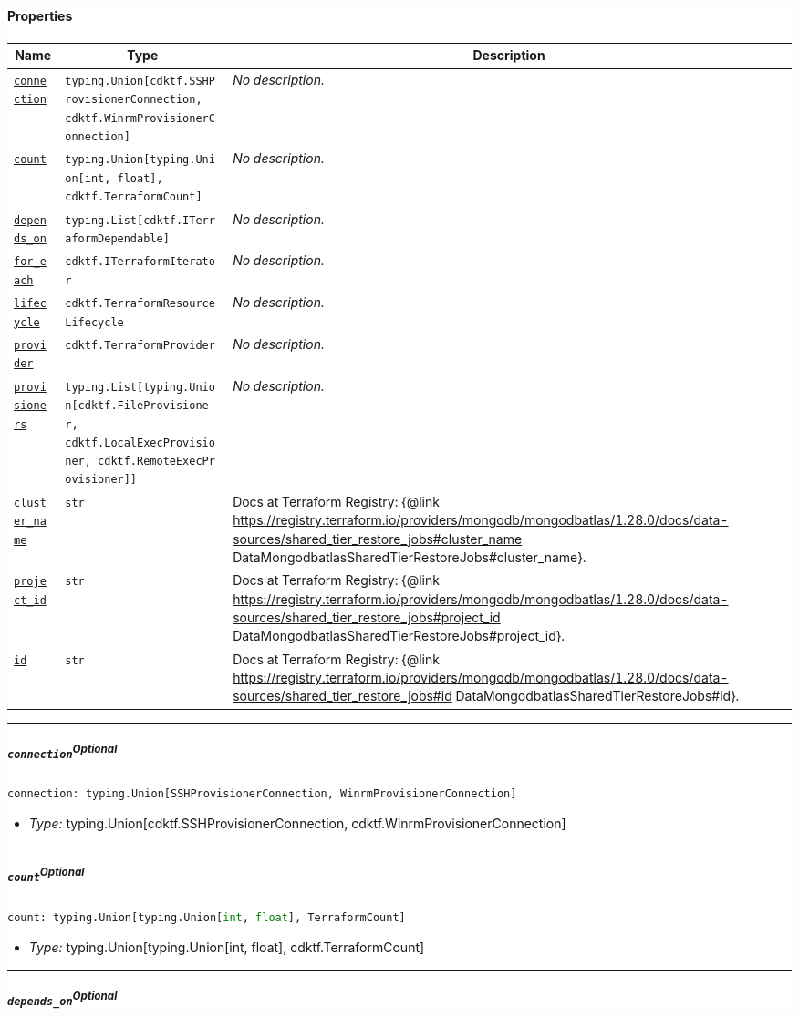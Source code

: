 #### Properties <a name="Properties" id="Properties"></a>

| **Name** | **Type** | **Description** |
| --- | --- | --- |
| <code><a href="#@cdktf/provider-mongodbatlas.dataMongodbatlasSharedTierRestoreJobs.DataMongodbatlasSharedTierRestoreJobsConfig.property.connection">connection</a></code> | <code>typing.Union[cdktf.SSHProvisionerConnection, cdktf.WinrmProvisionerConnection]</code> | *No description.* |
| <code><a href="#@cdktf/provider-mongodbatlas.dataMongodbatlasSharedTierRestoreJobs.DataMongodbatlasSharedTierRestoreJobsConfig.property.count">count</a></code> | <code>typing.Union[typing.Union[int, float], cdktf.TerraformCount]</code> | *No description.* |
| <code><a href="#@cdktf/provider-mongodbatlas.dataMongodbatlasSharedTierRestoreJobs.DataMongodbatlasSharedTierRestoreJobsConfig.property.dependsOn">depends_on</a></code> | <code>typing.List[cdktf.ITerraformDependable]</code> | *No description.* |
| <code><a href="#@cdktf/provider-mongodbatlas.dataMongodbatlasSharedTierRestoreJobs.DataMongodbatlasSharedTierRestoreJobsConfig.property.forEach">for_each</a></code> | <code>cdktf.ITerraformIterator</code> | *No description.* |
| <code><a href="#@cdktf/provider-mongodbatlas.dataMongodbatlasSharedTierRestoreJobs.DataMongodbatlasSharedTierRestoreJobsConfig.property.lifecycle">lifecycle</a></code> | <code>cdktf.TerraformResourceLifecycle</code> | *No description.* |
| <code><a href="#@cdktf/provider-mongodbatlas.dataMongodbatlasSharedTierRestoreJobs.DataMongodbatlasSharedTierRestoreJobsConfig.property.provider">provider</a></code> | <code>cdktf.TerraformProvider</code> | *No description.* |
| <code><a href="#@cdktf/provider-mongodbatlas.dataMongodbatlasSharedTierRestoreJobs.DataMongodbatlasSharedTierRestoreJobsConfig.property.provisioners">provisioners</a></code> | <code>typing.List[typing.Union[cdktf.FileProvisioner, cdktf.LocalExecProvisioner, cdktf.RemoteExecProvisioner]]</code> | *No description.* |
| <code><a href="#@cdktf/provider-mongodbatlas.dataMongodbatlasSharedTierRestoreJobs.DataMongodbatlasSharedTierRestoreJobsConfig.property.clusterName">cluster_name</a></code> | <code>str</code> | Docs at Terraform Registry: {@link https://registry.terraform.io/providers/mongodb/mongodbatlas/1.28.0/docs/data-sources/shared_tier_restore_jobs#cluster_name DataMongodbatlasSharedTierRestoreJobs#cluster_name}. |
| <code><a href="#@cdktf/provider-mongodbatlas.dataMongodbatlasSharedTierRestoreJobs.DataMongodbatlasSharedTierRestoreJobsConfig.property.projectId">project_id</a></code> | <code>str</code> | Docs at Terraform Registry: {@link https://registry.terraform.io/providers/mongodb/mongodbatlas/1.28.0/docs/data-sources/shared_tier_restore_jobs#project_id DataMongodbatlasSharedTierRestoreJobs#project_id}. |
| <code><a href="#@cdktf/provider-mongodbatlas.dataMongodbatlasSharedTierRestoreJobs.DataMongodbatlasSharedTierRestoreJobsConfig.property.id">id</a></code> | <code>str</code> | Docs at Terraform Registry: {@link https://registry.terraform.io/providers/mongodb/mongodbatlas/1.28.0/docs/data-sources/shared_tier_restore_jobs#id DataMongodbatlasSharedTierRestoreJobs#id}. |

---

##### `connection`<sup>Optional</sup> <a name="connection" id="@cdktf/provider-mongodbatlas.dataMongodbatlasSharedTierRestoreJobs.DataMongodbatlasSharedTierRestoreJobsConfig.property.connection"></a>

```python
connection: typing.Union[SSHProvisionerConnection, WinrmProvisionerConnection]
```

- *Type:* typing.Union[cdktf.SSHProvisionerConnection, cdktf.WinrmProvisionerConnection]

---

##### `count`<sup>Optional</sup> <a name="count" id="@cdktf/provider-mongodbatlas.dataMongodbatlasSharedTierRestoreJobs.DataMongodbatlasSharedTierRestoreJobsConfig.property.count"></a>

```python
count: typing.Union[typing.Union[int, float], TerraformCount]
```

- *Type:* typing.Union[typing.Union[int, float], cdktf.TerraformCount]

---

##### `depends_on`<sup>Optional</sup> <a name="depends_on" id="@cdktf/provider-mongodbatlas.dataMongodbatlasSharedTierRestoreJobs.DataMongodbatlasSharedTierRestoreJobsConfig.property.dependsOn"></a>
